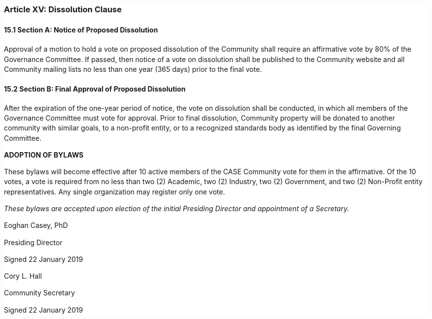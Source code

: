 
### Article XV: Dissolution Clause


#### 15.1 Section A: Notice of Proposed Dissolution

Approval of a motion to hold a vote on proposed dissolution of the Community shall require an affirmative vote by 80% of the Governance Committee. If passed, then notice of a vote on dissolution shall be published to the Community website and all Community mailing lists no less than one year (365 days) prior to the final vote.


#### 15.2 Section B: Final Approval of Proposed Dissolution

After the expiration of the one-year period of notice, the vote on dissolution shall be conducted, in which all members of the Governance Committee must vote for approval. Prior to final dissolution, Community property will be donated to another community with similar goals, to a non-profit entity, or to a recognized standards body as identified by the final Governing Committee.

**ADOPTION OF BYLAWS**

These bylaws will become effective after 10 active members of the CASE Community vote for them in the affirmative. Of the 10 votes, a vote is required from no less than two (2) Academic, two (2) Industry, two (2) Government, and two (2) Non-Profit entity representatives. Any single organization may register only one vote.

_These bylaws are accepted upon election of the initial Presiding Director and appointment of a Secretary._

Eoghan Casey, PhD

Presiding Director

Signed 22 January 2019

Cory L. Hall

Community Secretary

Signed 22 January 2019
